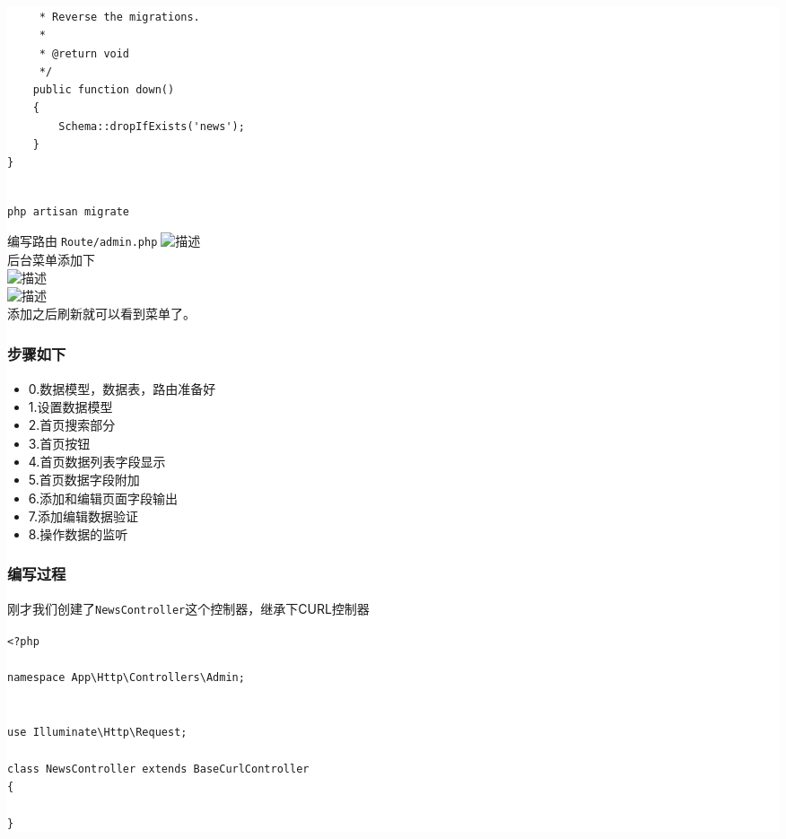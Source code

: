 ```
     * Reverse the migrations.
     *
     * @return void
     */
    public function down()
    {
        Schema::dropIfExists('news');
    }
}


```
```
php artisan migrate
```
编写路由 `Route/admin.php`
![描述](https://www.heibaiketang.com/upload/images/20200713/31329953003f53ac2d2d5840c76de1df37448.png)  
后台菜单添加下  
![描述](https://www.heibaiketang.com/upload/images/20200713/49cf84d0c33bffca9f1ee75184d5470e3769.png)  
![描述](https://www.heibaiketang.com/upload/images/20200713/73490a95481669d08bdc442b329440de71549.png)  
添加之后刷新就可以看到菜单了。

### 步骤如下
- 0.数据模型，数据表，路由准备好
- 1.设置数据模型
- 2.首页搜索部分
- 3.首页按钮
- 4.首页数据列表字段显示
- 5.首页数据字段附加
- 6.添加和编辑页面字段输出
- 7.添加编辑数据验证
- 8.操作数据的监听

### 编写过程
刚才我们创建了`NewsController`这个控制器，继承下CURL控制器
```
<?php

namespace App\Http\Controllers\Admin;


use Illuminate\Http\Request;

class NewsController extends BaseCurlController
{
    
}

```
